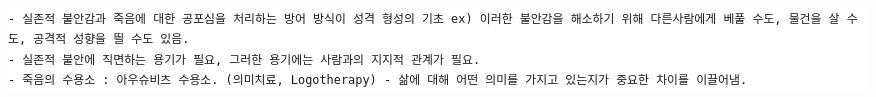 	- 실존적 불안감과 죽음에 대한 공포심을 처리하는 방어 방식이 성격 형성의 기초 ex) 이러한 불안감을 해소하기 위해 다른사람에게 베풀 수도, 물건을 살 수도, 공격적 성향을 띌 수도 있음.
	- 실존적 불안에 직면하는 용기가 필요, 그러한 용기에는 사람과의 지지적 관계가 필요.
	- 죽음의 수용소 : 아우슈비츠 수용소. (의미치료, Logotherapy) - 삶에 대해 어떤 의미를 가지고 있는지가 중요한 차이를 이끌어냄.

<script>
  window.MathJax = {
    tex: {
      macros: {
        R: "\\mathbb{R}",
        N: "\\mathbb{N}",
        Z: "\\mathbb{Z}",
        Q: "\\mathbb{Q}",
        C: "\\mathbb{C}",
        proj: "\\operatorname{proj}",
        rank: "\\operatorname{rank}",
        im: "\\operatorname{im}",
        dom: "\\operatorname{dom}",
        codom: "\\operatorname{codom}",
        argmax: "\\operatorname*{arg\,max}",
        argmin: "\\operatorname*{arg\,min}",
        "\{": "\\lbrace",
        "\}": "\\rbrace",
        sub: "\\subset",
        sup: "\\supset",
        sube: "\\subseteq",
        supe: "\\supseteq"
      },
      tags: "ams",
      strict: false, 
      inlineMath: [["$", "$"], ["\\(", "\\)"]],
      displayMath: [["$$", "$$"], ["\\[", "\\]"]]
    },
    options: {
      skipHtmlTags: ["script", "noscript", "style", "textarea", "pre"]
    }
  };
</script>
<script async src="https://cdn.jsdelivr.net/npm/mathjax@3/es5/tex-mml-chtml.js"></script>

